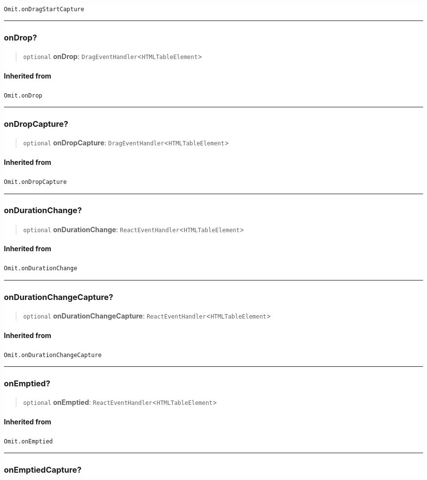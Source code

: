 `Omit.onDragStartCapture`

***

### onDrop?

> `optional` **onDrop**: `DragEventHandler`\<`HTMLTableElement`\>

#### Inherited from

`Omit.onDrop`

***

### onDropCapture?

> `optional` **onDropCapture**: `DragEventHandler`\<`HTMLTableElement`\>

#### Inherited from

`Omit.onDropCapture`

***

### onDurationChange?

> `optional` **onDurationChange**: `ReactEventHandler`\<`HTMLTableElement`\>

#### Inherited from

`Omit.onDurationChange`

***

### onDurationChangeCapture?

> `optional` **onDurationChangeCapture**: `ReactEventHandler`\<`HTMLTableElement`\>

#### Inherited from

`Omit.onDurationChangeCapture`

***

### onEmptied?

> `optional` **onEmptied**: `ReactEventHandler`\<`HTMLTableElement`\>

#### Inherited from

`Omit.onEmptied`

***

### onEmptiedCapture?
